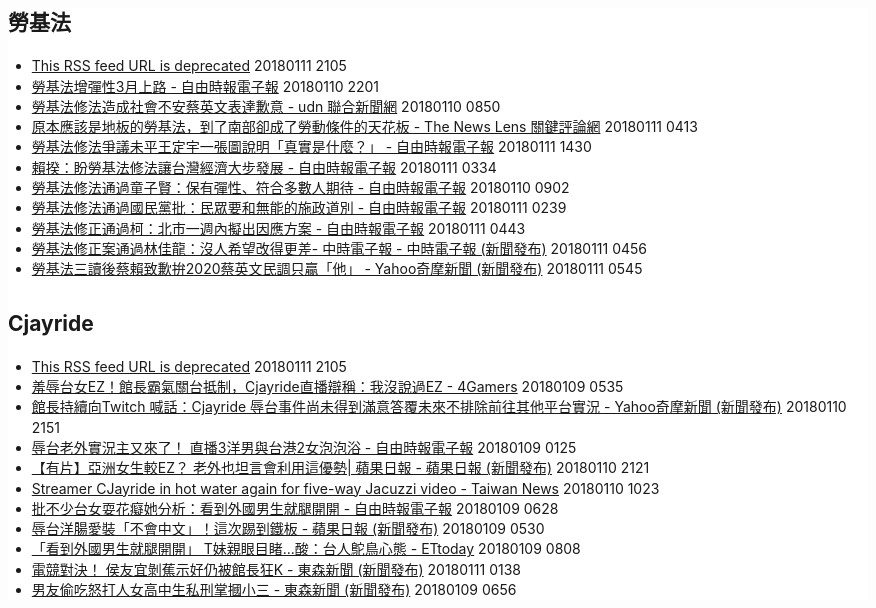 ## 勞基法


- [This RSS feed URL is deprecated](0 "This RSS feed URL is deprecated") 20180111 2105
- [勞基法增彈性3月上路 - 自由時報電子報](http://news.ltn.com.tw/news/focus/paper/1167756 "勞基法增彈性3月上路 - 自由時報電子報") 20180110 2201
- [勞基法修法造成社會不安蔡英文表達歉意 - udn 聯合新聞網](https://udn.com/news/story/6656/2922526 "勞基法修法造成社會不安蔡英文表達歉意 - udn 聯合新聞網") 20180110 0850
- [原本應該是地板的勞基法，到了南部卻成了勞動條件的天花板 - The News Lens 關鍵評論網](https://www.thenewslens.com/article/87355 "原本應該是地板的勞基法，到了南部卻成了勞動條件的天花板 - The News Lens 關鍵評論網") 20180111 0413
- [勞基法修法爭議未平王定宇一張圖說明「真實是什麼？」 - 自由時報電子報](http://news.ltn.com.tw/news/politics/breakingnews/2309607 "勞基法修法爭議未平王定宇一張圖說明「真實是什麼？」 - 自由時報電子報") 20180111 1430
- [賴揆：盼勞基法修法讓台灣經濟大步發展 - 自由時報電子報](http://news.ltn.com.tw/news/politics/breakingnews/2308770 "賴揆：盼勞基法修法讓台灣經濟大步發展 - 自由時報電子報") 20180111 0334
- [勞基法修法通過童子賢：保有彈性、符合多數人期待 - 自由時報電子報](http://news.ltn.com.tw/news/politics/breakingnews/2307998 "勞基法修法通過童子賢：保有彈性、符合多數人期待 - 自由時報電子報") 20180110 0902
- [勞基法修法通過國民黨批：民眾要和無能的施政道別 - 自由時報電子報](http://news.ltn.com.tw/news/politics/breakingnews/2308697 "勞基法修法通過國民黨批：民眾要和無能的施政道別 - 自由時報電子報") 20180111 0239
- [勞基法修正通過柯：北市一週內擬出因應方案 - 自由時報電子報](http://news.ltn.com.tw/news/politics/breakingnews/2308882 "勞基法修正通過柯：北市一週內擬出因應方案 - 自由時報電子報") 20180111 0443
- [勞基法修正案通過林佳龍：沒人希望改得更差- 中時電子報 - 中時電子報 (新聞發布)](http://www.chinatimes.com/realtimenews/20180111003168-260407 "勞基法修正案通過林佳龍：沒人希望改得更差- 中時電子報 - 中時電子報 (新聞發布)") 20180111 0456
- [勞基法三讀後蔡賴致歉拚2020蔡英文民調只贏「他」 - Yahoo奇摩新聞 (新聞發布)](https://tw.news.yahoo.com/%E5%8B%9E%E5%9F%BA%E6%B3%95%E4%B8%89%E8%AE%80%E5%BE%8C%E8%94%A1%E8%B3%B4%E8%87%B4%E6%AD%89-%E6%8B%9A2020%E8%94%A1%E8%8B%B1%E6%96%87%E6%B0%91%E8%AA%BF%E5%8F%AA%E8%B4%8F-%E4%BB%96-052304260.html "勞基法三讀後蔡賴致歉拚2020蔡英文民調只贏「他」 - Yahoo奇摩新聞 (新聞發布)") 20180111 0545

## Cjayride


- [This RSS feed URL is deprecated](0 "This RSS feed URL is deprecated") 20180111 2105
- [羞辱台女EZ！館長霸氣關台抵制，Cjayride直播辯稱：我沒說過EZ - 4Gamers](https://www.4gamers.com.tw/news/detail/34097/with-twitch-issue-cjayride-give-his-response-from-youtube-streaming "羞辱台女EZ！館長霸氣關台抵制，Cjayride直播辯稱：我沒說過EZ - 4Gamers") 20180109 0535
- [館長持續向Twitch 喊話：Cjayride 辱台事件尚未得到滿意答覆未來不排除前往其他平台實況 - Yahoo奇摩新聞 (新聞發布)](https://tw.news.yahoo.com/%E9%A4%A8%E9%95%B7%E6%8C%81%E7%BA%8C%E5%90%91-twitch-%E5%96%8A%E8%A9%B1-cjayride-%E8%BE%B1%E5%8F%B0%E4%BA%8B%E4%BB%B6%E5%B0%9A%E6%9C%AA%E5%BE%97%E5%88%B0%E6%BB%BF%E6%84%8F%E7%AD%94%E8%A6%86-203600577.html "館長持續向Twitch 喊話：Cjayride 辱台事件尚未得到滿意答覆未來不排除前往其他平台實況 - Yahoo奇摩新聞 (新聞發布)") 20180110 2151
- [辱台老外實況主又來了！ 直播3洋男與台港2女泡泡浴 - 自由時報電子報](http://news.ltn.com.tw/news/life/breakingnews/2306334 "辱台老外實況主又來了！ 直播3洋男與台港2女泡泡浴 - 自由時報電子報") 20180109 0125
- [【有片】亞洲女生較EZ？ 老外也坦言會利用這優勢| 蘋果日報 - 蘋果日報 (新聞發布)](https://tw.appledaily.com/new/realtime/20180111/1276235/ "【有片】亞洲女生較EZ？ 老外也坦言會利用這優勢| 蘋果日報 - 蘋果日報 (新聞發布)") 20180110 2121
- [Streamer CJayride in hot water again for five-way Jacuzzi video - Taiwan News](https://www.taiwannews.com.tw/en/news/3338273 "Streamer CJayride in hot water again for five-way Jacuzzi video - Taiwan News") 20180110 1023
- [批不少台女耍花癡她分析：看到外國男生就腿開開 - 自由時報電子報](http://news.ltn.com.tw/news/life/breakingnews/2306615 "批不少台女耍花癡她分析：看到外國男生就腿開開 - 自由時報電子報") 20180109 0628
- [辱台洋腸愛裝「不會中文」！這次踢到鐵板 - 蘋果日報 (新聞發布)](https://tw.news.appledaily.com/life/realtime/20180109/1275015 "辱台洋腸愛裝「不會中文」！這次踢到鐵板 - 蘋果日報 (新聞發布)") 20180109 0530
- [「看到外國男生就腿開開」 T妹親眼目睹...酸：台人鴕鳥心態 - ETtoday](https://star.ettoday.net/news/1089164?t=%E3%80%8C%E7%9C%8B%E5%88%B0%E5%A4%96%E5%9C%8B%E7%94%B7%E7%94%9F%E5%B0%B1%E8%85%BF%E9%96%8B%E9%96%8B%E3%80%8D%E3%80%80T%E5%A6%B9%E8%A6%AA%E7%9C%BC%E7%9B%AE%E7%9D%B9...%E9%85%B8%EF%BC%9A%E5%8F%B0%E4%BA%BA%E9%B4%95%E9%B3%A5%E5%BF%83%E6%85%8B "「看到外國男生就腿開開」 T妹親眼目睹...酸：台人鴕鳥心態 - ETtoday") 20180109 0808
- [電競對決！ 侯友宜剝蕉示好仍被館長狂K - 東森新聞 (新聞發布)](https://news.ebc.net.tw/news.php?nid=94260 "電競對決！ 侯友宜剝蕉示好仍被館長狂K - 東森新聞 (新聞發布)") 20180111 0138
- [男友偷吃怒打人女高中生私刑掌摑小三 - 東森新聞 (新聞發布)](https://news.ebc.net.tw/news.php?nid=93998 "男友偷吃怒打人女高中生私刑掌摑小三 - 東森新聞 (新聞發布)") 20180109 0656
